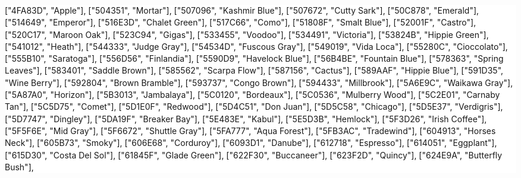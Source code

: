 ["4FA83D", "Apple"],
["504351", "Mortar"],
["507096", "Kashmir Blue"],
["507672", "Cutty Sark"],
["50C878", "Emerald"],
["514649", "Emperor"],
["516E3D", "Chalet Green"],
["517C66", "Como"],
["51808F", "Smalt Blue"],
["52001F", "Castro"],
["520C17", "Maroon Oak"],
["523C94", "Gigas"],
["533455", "Voodoo"],
["534491", "Victoria"],
["53824B", "Hippie Green"],
["541012", "Heath"],
["544333", "Judge Gray"],
["54534D", "Fuscous Gray"],
["549019", "Vida Loca"],
["55280C", "Cioccolato"],
["555B10", "Saratoga"],
["556D56", "Finlandia"],
["5590D9", "Havelock Blue"],
["56B4BE", "Fountain Blue"],
["578363", "Spring Leaves"],
["583401", "Saddle Brown"],
["585562", "Scarpa Flow"],
["587156", "Cactus"],
["589AAF", "Hippie Blue"],
["591D35", "Wine Berry"],
["592804", "Brown Bramble"],
["593737", "Congo Brown"],
["594433", "Millbrook"],
["5A6E9C", "Waikawa Gray"],
["5A87A0", "Horizon"],
["5B3013", "Jambalaya"],
["5C0120", "Bordeaux"],
["5C0536", "Mulberry Wood"],
["5C2E01", "Carnaby Tan"],
["5C5D75", "Comet"],
["5D1E0F", "Redwood"],
["5D4C51", "Don Juan"],
["5D5C58", "Chicago"],
["5D5E37", "Verdigris"],
["5D7747", "Dingley"],
["5DA19F", "Breaker Bay"],
["5E483E", "Kabul"],
["5E5D3B", "Hemlock"],
["5F3D26", "Irish Coffee"],
["5F5F6E", "Mid Gray"],
["5F6672", "Shuttle Gray"],
["5FA777", "Aqua Forest"],
["5FB3AC", "Tradewind"],
["604913", "Horses Neck"],
["605B73", "Smoky"],
["606E68", "Corduroy"],
["6093D1", "Danube"],
["612718", "Espresso"],
["614051", "Eggplant"],
["615D30", "Costa Del Sol"],
["61845F", "Glade Green"],
["622F30", "Buccaneer"],
["623F2D", "Quincy"],
["624E9A", "Butterfly Bush"],